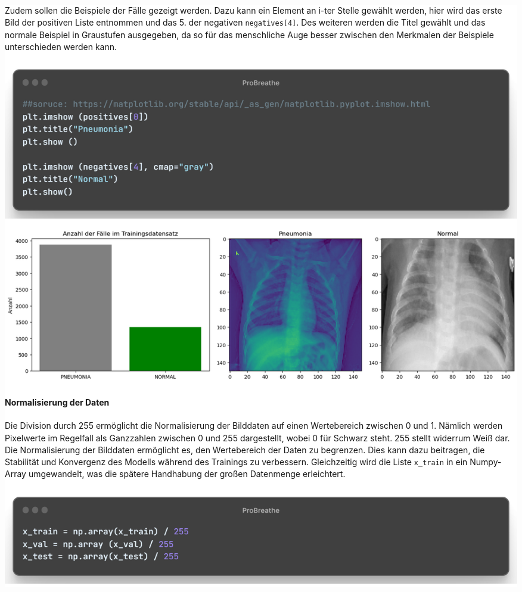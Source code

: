 Zudem sollen die Beispiele der Fälle gezeigt werden. Dazu kann ein Element an i-ter Stelle gewählt werden, hier wird das erste Bild der positiven Liste entnommen und das 5. der negativen `negatives[4]`. Des weiteren werden die Titel gewählt und das normale Beispiel in Graustufen ausgegeben, da so für das menschliche Auge besser zwischen den Merkmalen der Beispiele unterschieden werden kann.

<img src="images/7.png" width="1200" alt="Code Preview">

<p align="center">
 <img src="images/output-images.png" width="1200" alt="Balkendiagramm und zwei Beispiele"> 
<p/>

#### Normalisierung der Daten
Die Division durch 255 ermöglicht die Normalisierung der Bilddaten auf einen Wertebereich zwischen 0 und 1. Nämlich werden Pixelwerte im Regelfall als Ganzzahlen zwischen 0 und 255 dargestellt, wobei 0 für Schwarz steht. 255 stellt widerrum Weiß dar. Die Normalisierung der Bilddaten ermöglicht es, den Wertebereich der Daten zu begrenzen. Dies kann dazu beitragen, die Stabilität und Konvergenz des Modells während des Trainings zu verbessern. Gleichzeitig wird die Liste `x_train` in ein Numpy-Array umgewandelt, was die spätere Handhabung der großen Datenmenge erleichtert.

<img src="images/8.png" width="1200" alt="Code Preview">
